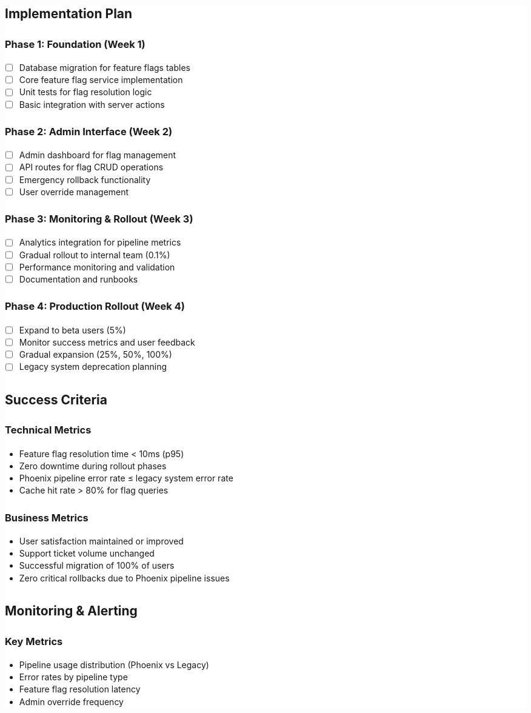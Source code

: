 ## Implementation Plan

### Phase 1: Foundation (Week 1)
- [ ] Database migration for feature flags tables
- [ ] Core feature flag service implementation  
- [ ] Unit tests for flag resolution logic
- [ ] Basic integration with server actions

### Phase 2: Admin Interface (Week 2)
- [ ] Admin dashboard for flag management
- [ ] API routes for flag CRUD operations
- [ ] Emergency rollback functionality
- [ ] User override management

### Phase 3: Monitoring & Rollout (Week 3)
- [ ] Analytics integration for pipeline metrics
- [ ] Gradual rollout to internal team (0.1%)
- [ ] Performance monitoring and validation
- [ ] Documentation and runbooks

### Phase 4: Production Rollout (Week 4)
- [ ] Expand to beta users (5%)
- [ ] Monitor success metrics and user feedback
- [ ] Gradual expansion (25%, 50%, 100%)
- [ ] Legacy system deprecation planning

## Success Criteria

### Technical Metrics
- Feature flag resolution time < 10ms (p95)
- Zero downtime during rollout phases
- Phoenix pipeline error rate ≤ legacy system error rate
- Cache hit rate > 80% for flag queries

### Business Metrics
- User satisfaction maintained or improved
- Support ticket volume unchanged
- Successful migration of 100% of users
- Zero critical rollbacks due to Phoenix pipeline issues

## Monitoring & Alerting

### Key Metrics
- Pipeline usage distribution (Phoenix vs Legacy)
- Error rates by pipeline type
- Feature flag resolution latency
- Admin override frequency
